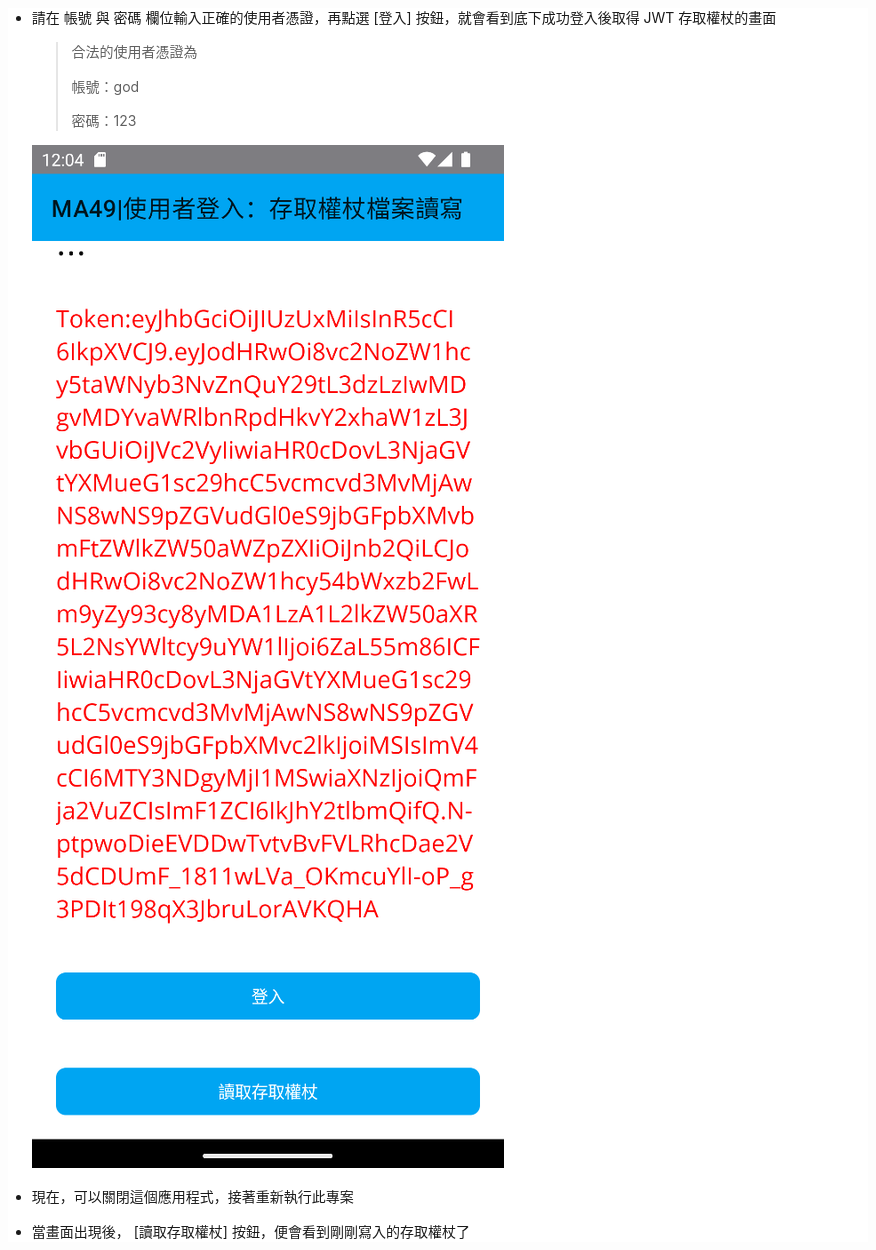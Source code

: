 * 請在 帳號 與 密碼 欄位輸入正確的使用者憑證，再點選 [登入] 按鈕，就會看到底下成功登入後取得 JWT 存取權杖的畫面

  >合法的使用者憑證為
  >
  >帳號：god
  >
  >密碼：123

  ![](../Images/0MAUI/Maui9978.png)

* 現在，可以關閉這個應用程式，接著重新執行此專案
* 當畫面出現後， [讀取存取權杖] 按鈕，便會看到剛剛寫入的存取權杖了


